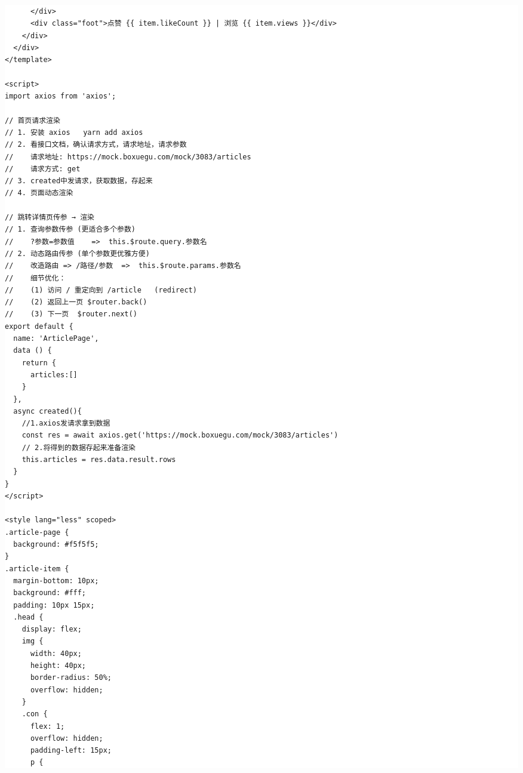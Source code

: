 ```vue
      </div>
      <div class="foot">点赞 {{ item.likeCount }} | 浏览 {{ item.views }}</div>
    </div>
  </div>
</template>

<script>
import axios from 'axios';

// 首页请求渲染
// 1. 安装 axios   yarn add axios
// 2. 看接口文档，确认请求方式，请求地址，请求参数
//    请求地址: https://mock.boxuegu.com/mock/3083/articles
//    请求方式: get
// 3. created中发请求，获取数据，存起来
// 4. 页面动态渲染

// 跳转详情页传参 → 渲染
// 1. 查询参数传参 (更适合多个参数)
//    ?参数=参数值    =>  this.$route.query.参数名
// 2. 动态路由传参 (单个参数更优雅方便)
//    改造路由 => /路径/参数  =>  this.$route.params.参数名
//    细节优化：
//    (1) 访问 / 重定向到 /article   (redirect)
//    (2) 返回上一页 $router.back()
//    (3) 下一页  $router.next()
export default {
  name: 'ArticlePage',
  data () {
    return {
      articles:[]
    }
  },
  async created(){
    //1.axios发请求拿到数据
    const res = await axios.get('https://mock.boxuegu.com/mock/3083/articles')
    // 2.将得到的数据存起来准备渲染
    this.articles = res.data.result.rows
  }
}
</script>

<style lang="less" scoped>
.article-page {
  background: #f5f5f5;
}
.article-item {
  margin-bottom: 10px;
  background: #fff;
  padding: 10px 15px;
  .head {
    display: flex;
    img {
      width: 40px;
      height: 40px;
      border-radius: 50%;
      overflow: hidden;
    }
    .con {
      flex: 1;
      overflow: hidden;
      padding-left: 15px;
      p {
```